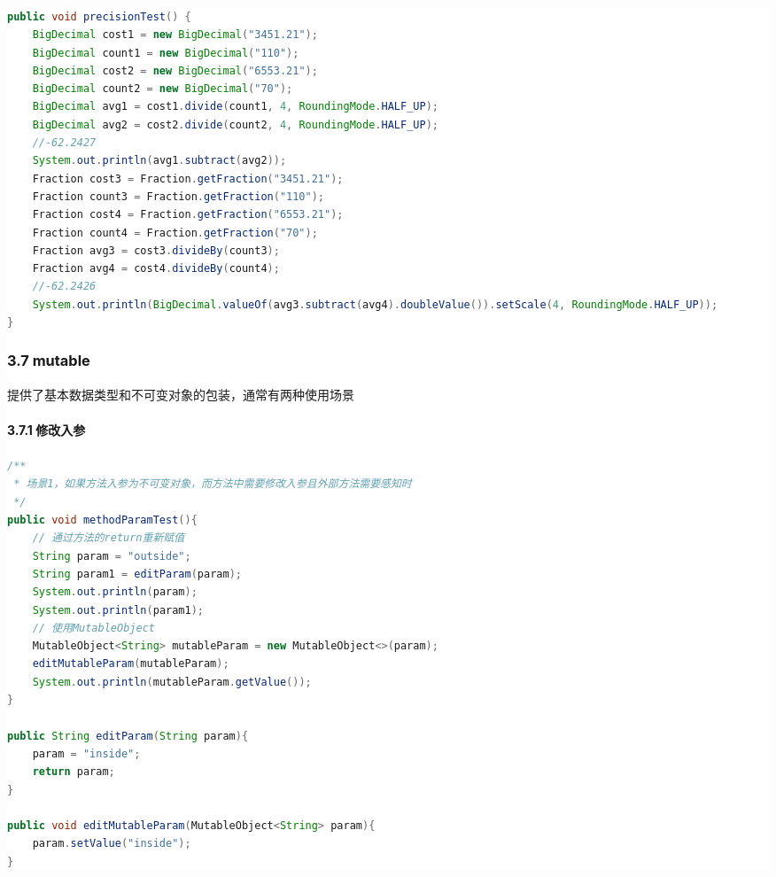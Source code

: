 ```java
public void precisionTest() {
    BigDecimal cost1 = new BigDecimal("3451.21");
    BigDecimal count1 = new BigDecimal("110");
    BigDecimal cost2 = new BigDecimal("6553.21");
    BigDecimal count2 = new BigDecimal("70");
    BigDecimal avg1 = cost1.divide(count1, 4, RoundingMode.HALF_UP);
    BigDecimal avg2 = cost2.divide(count2, 4, RoundingMode.HALF_UP);
    //-62.2427
    System.out.println(avg1.subtract(avg2));
    Fraction cost3 = Fraction.getFraction("3451.21");
    Fraction count3 = Fraction.getFraction("110");
    Fraction cost4 = Fraction.getFraction("6553.21");
    Fraction count4 = Fraction.getFraction("70");
    Fraction avg3 = cost3.divideBy(count3);
    Fraction avg4 = cost4.divideBy(count4);
    //-62.2426
    System.out.println(BigDecimal.valueOf(avg3.subtract(avg4).doubleValue()).setScale(4, RoundingMode.HALF_UP));
}
```

### 3.7 mutable

提供了基本数据类型和不可变对象的包装，通常有两种使用场景

#### 3.7.1 修改入参

```java
/**
 * 场景1，如果方法入参为不可变对象，而方法中需要修改入参且外部方法需要感知时
 */
public void methodParamTest(){
    // 通过方法的return重新赋值
    String param = "outside";
    String param1 = editParam(param);
    System.out.println(param);
    System.out.println(param1);
    // 使用MutableObject
    MutableObject<String> mutableParam = new MutableObject<>(param);
    editMutableParam(mutableParam);
    System.out.println(mutableParam.getValue());
}

public String editParam(String param){
    param = "inside";
    return param;
}

public void editMutableParam(MutableObject<String> param){
    param.setValue("inside");
}
```
